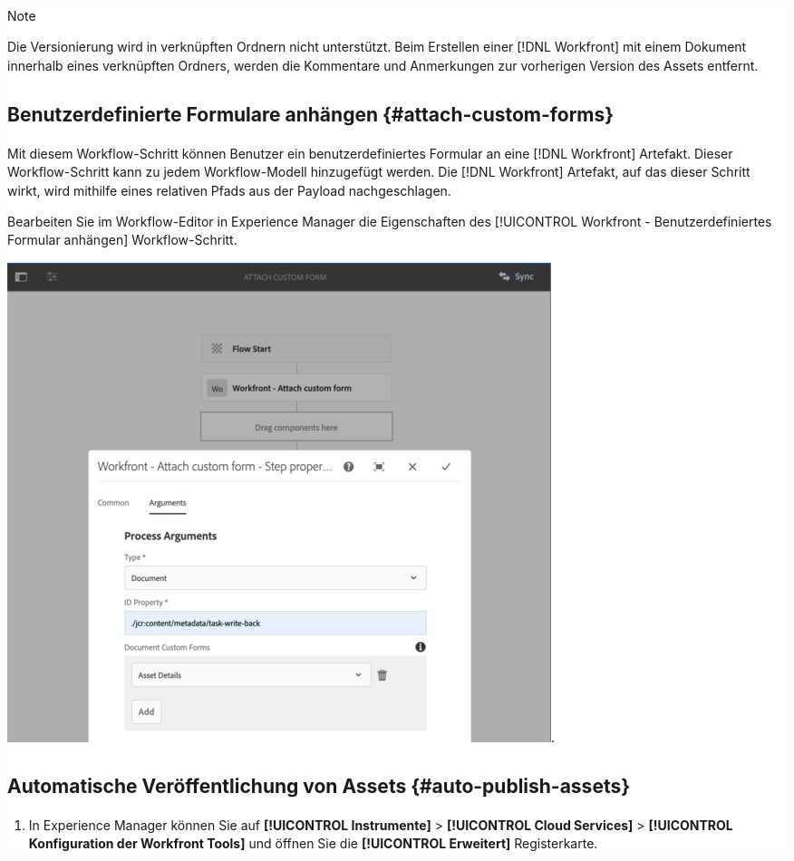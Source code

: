 >[!NOTE]
>
>Die Versionierung wird in verknüpften Ordnern nicht unterstützt. Beim Erstellen einer [!DNL Workfront] mit einem Dokument innerhalb eines verknüpften Ordners, werden die Kommentare und Anmerkungen zur vorherigen Version des Assets entfernt.

## Benutzerdefinierte Formulare anhängen {#attach-custom-forms}

Mit diesem Workflow-Schritt können Benutzer ein benutzerdefiniertes Formular an eine [!DNL Workfront] Artefakt. Dieser Workflow-Schritt kann zu jedem Workflow-Modell hinzugefügt werden. Die [!DNL Workfront] Artefakt, auf das dieser Schritt wirkt, wird mithilfe eines relativen Pfads aus der Payload nachgeschlagen.

Bearbeiten Sie im Workflow-Editor in Experience Manager die Eigenschaften des [!UICONTROL Workfront - Benutzerdefiniertes Formular anhängen] Workflow-Schritt.

![benutzerdefinierte Formulare](/help/assets/assets/wf-custom-forms.png).

## Automatische Veröffentlichung von Assets {#auto-publish-assets}

1. In Experience Manager können Sie auf **[!UICONTROL Instrumente]** > **[!UICONTROL Cloud Services]** > **[!UICONTROL Konfiguration der Workfront Tools]** und öffnen Sie die **[!UICONTROL Erweitert]** Registerkarte.
